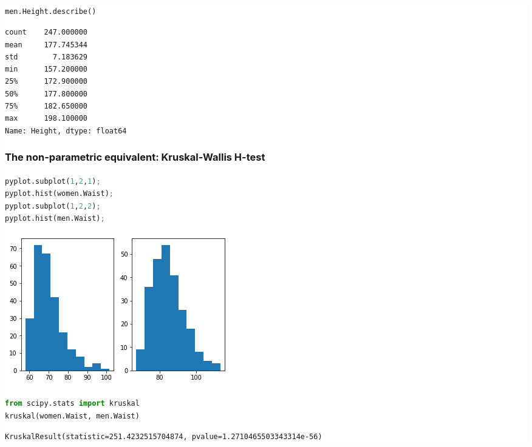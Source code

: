 


```python
men.Height.describe()
```




    count    247.000000
    mean     177.745344
    std        7.183629
    min      157.200000
    25%      172.900000
    50%      177.800000
    75%      182.650000
    max      198.100000
    Name: Height, dtype: float64




### The non-parametric equivalent:  Kruskal-Wallis H-test


```python
pyplot.subplot(1,2,1);
pyplot.hist(women.Waist);
pyplot.subplot(1,2,2);
pyplot.hist(men.Waist);
```


    
![png](Statistical%20Tests_files/Statistical%20Tests_15_0.png)
    



```python
from scipy.stats import kruskal
kruskal(women.Waist, men.Waist)
```




    KruskalResult(statistic=251.4232515704874, pvalue=1.2710465503343314e-56)
